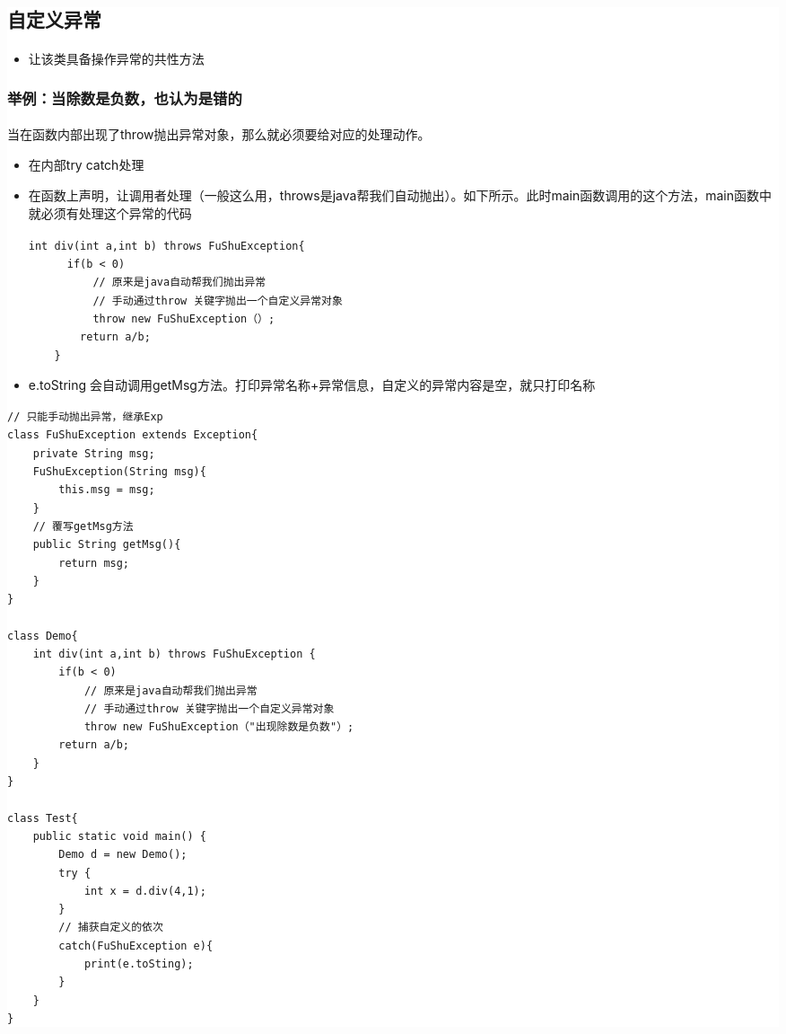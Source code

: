 ## 自定义异常

- 让该类具备操作异常的共性方法

### 举例：当除数是负数，也认为是错的

当在函数内部出现了throw抛出异常对象，那么就必须要给对应的处理动作。

- 在内部try catch处理

- 在函数上声明，让调用者处理（一般这么用，throws是java帮我们自动抛出）。如下所示。此时main函数调用的这个方法，main函数中就必须有处理这个异常的代码

  ```
  int div(int a,int b) throws FuShuException{
      	if(b < 0)
      		// 原来是java自动帮我们抛出异常
      		// 手动通过throw 关键字抛出一个自定义异常对象
  	   		throw new FuShuException（）;
          return a/b;
      }
  ```

- e.toString 会自动调用getMsg方法。打印异常名称+异常信息，自定义的异常内容是空，就只打印名称

```
// 只能手动抛出异常，继承Exp
class FuShuException extends Exception{
	private String msg;
    FuShuException(String msg){
    	this.msg = msg;
	}
	// 覆写getMsg方法
	public String getMsg(){
        return msg;
	}
}

class Demo{
    int div(int a,int b) throws FuShuException {
    	if(b < 0)
    		// 原来是java自动帮我们抛出异常
    		// 手动通过throw 关键字抛出一个自定义异常对象
	   		throw new FuShuException（"出现除数是负数"）;
        return a/b;
    }
}

class Test{
    public static void main() {
 		Demo d = new Demo();
 		try {
        	int x = d.div(4,1);
        }
        // 捕获自定义的依次
        catch(FuShuException e){
        	print(e.toSting);
		}
    }
}
```
